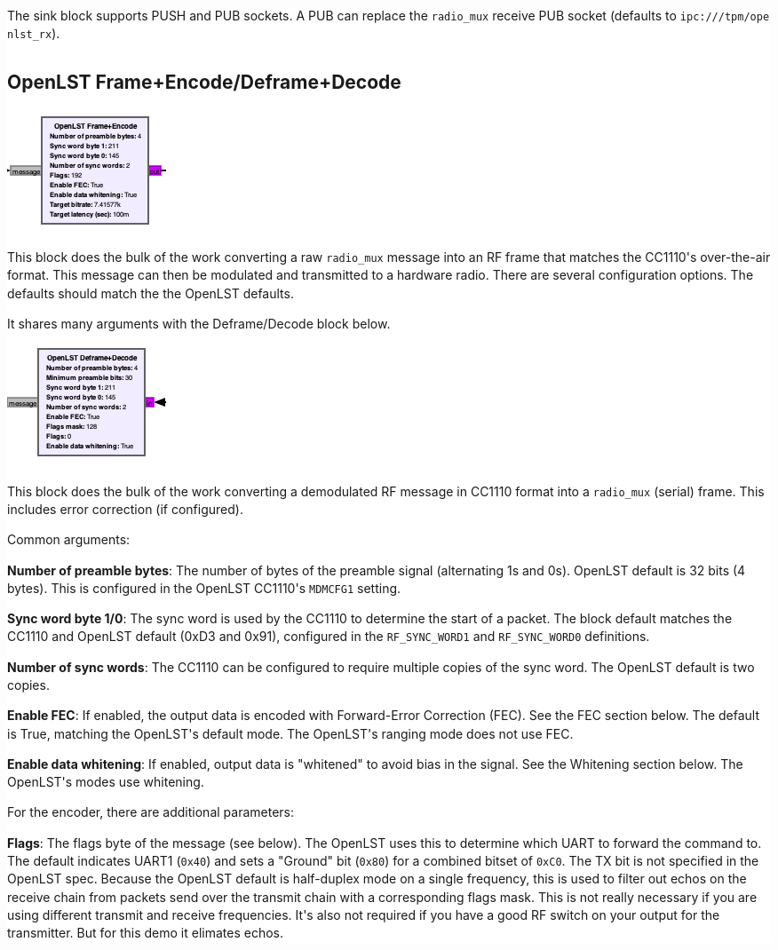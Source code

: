 The sink block supports PUSH and PUB sockets. A PUB can replace the `radio_mux` receive PUB socket (defaults to `ipc:///tpm/openlst_rx`).


## OpenLST Frame+Encode/Deframe+Decode

![OpenLST Frame+Encode](./img/olst_frame_encode.png)

This block does the bulk of the work converting a raw `radio_mux` message into an RF frame that matches the CC1110's over-the-air format. This message can then be modulated and transmitted to a hardware radio. There are several configuration options. The defaults should match the the OpenLST defaults.

It shares many arguments with the Deframe/Decode block below.

![OpenLST Deframe+Dencode](./img/olst_deframe_decode.png)

This block does the bulk of the work converting a demodulated RF message in CC1110 format into a `radio_mux` (serial) frame. This includes error correction (if configured).

Common arguments:

**Number of preamble bytes**: The number of bytes of the preamble signal (alternating 1s and 0s). OpenLST default is 32 bits (4 bytes). This is configured in the OpenLST CC1110's `MDMCFG1` setting.

**Sync word byte 1/0**: The sync word is used by the CC1110 to determine the start of a packet. The block default matches the CC1110 and OpenLST default (0xD3 and 0x91), configured in the `RF_SYNC_WORD1` and `RF_SYNC_WORD0` definitions.

**Number of sync words**: The CC1110 can be configured to require multiple copies of the sync word. The OpenLST default is two copies.

**Enable FEC**: If enabled, the output data is encoded with Forward-Error Correction (FEC). See the FEC section below. The default is True, matching the OpenLST's default mode. The OpenLST's ranging mode does not use FEC.

**Enable data whitening**: If enabled, output data is "whitened" to avoid bias in the signal. See the Whitening section below. The OpenLST's modes use whitening.

For the encoder, there are additional parameters:

**Flags**: The flags byte of the message (see below). The OpenLST uses this to determine which UART to forward the command to. The default indicates UART1 (`0x40`) and sets a "Ground" bit (`0x80`) for a combined bitset of `0xC0`. The TX bit is not specified in the OpenLST spec. Because the OpenLST default is half-duplex mode on a single frequency, this is used  to filter out echos on the receive chain from packets send over the transmit chain with a corresponding flags mask. This is not really necessary if you are using different transmit and receive frequencies. It's also not required if you have a good RF switch on your output for the transmitter. But for this demo it elimates echos.
